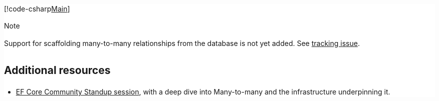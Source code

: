 [!code-csharp[Main](../../../samples/core/Modeling/FluentAPI/Relationships/ManyToMany.cs?name=ManyToMany&highlight=16-19,21-24)]

> [!NOTE]
> Support for scaffolding many-to-many relationships from the database is not yet added. See [tracking issue](https://github.com/dotnet/efcore/issues/22475).

## Additional resources

* [EF Core Community Standup session](https://www.youtube.com/watch?v=W1sxepfIMRM&list=PLdo4fOcmZ0oX-DBuRG4u58ZTAJgBAeQ-t&index=32), with a deep dive into Many-to-many and the infrastructure underpinning it.
